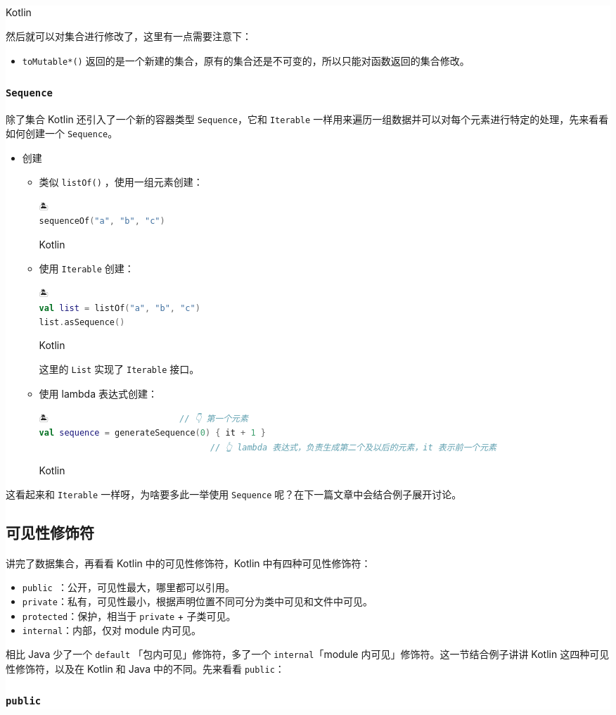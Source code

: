   Kotlin

  然后就可以对集合进行修改了，这里有一点需要注意下：

  - `toMutable*()` 返回的是一个新建的集合，原有的集合还是不可变的，所以只能对函数返回的集合修改。

### `Sequence`

除了集合 Kotlin 还引入了一个新的容器类型 `Sequence`，它和 `Iterable` 一样用来遍历一组数据并可以对每个元素进行特定的处理，先来看看如何创建一个 `Sequence`。

- 创建

  - 类似 `listOf()` ，使用一组元素创建：

    ```kotlin
    🏝️
    sequenceOf("a", "b", "c")
    ```

    Kotlin

  - 使用 `Iterable` 创建：

    ```kotlin
    🏝️
    val list = listOf("a", "b", "c")
    list.asSequence()
    ```

    Kotlin

    这里的 `List` 实现了 `Iterable` 接口。

  - 使用 lambda 表达式创建：

    ```kotlin
    🏝️                          // 👇 第一个元素
    val sequence = generateSequence(0) { it + 1 }
                                      // 👆 lambda 表达式，负责生成第二个及以后的元素，it 表示前一个元素
    ```

    Kotlin

这看起来和 `Iterable` 一样呀，为啥要多此一举使用 `Sequence` 呢？在下一篇文章中会结合例子展开讨论。

## **可见性修饰符**

讲完了数据集合，再看看 Kotlin 中的可见性修饰符，Kotlin 中有四种可见性修饰符：

- `public `：公开，可见性最大，哪里都可以引用。
- `private`：私有，可见性最小，根据声明位置不同可分为类中可见和文件中可见。
- `protected`：保护，相当于 `private` + 子类可见。
- `internal`：内部，仅对 module 内可见。

相比 Java 少了一个 `default` 「包内可见」修饰符，多了一个 `internal`「module 内可见」修饰符。这一节结合例子讲讲 Kotlin 这四种可见性修饰符，以及在 Kotlin 和 Java 中的不同。先来看看 `public`：

### `public`
